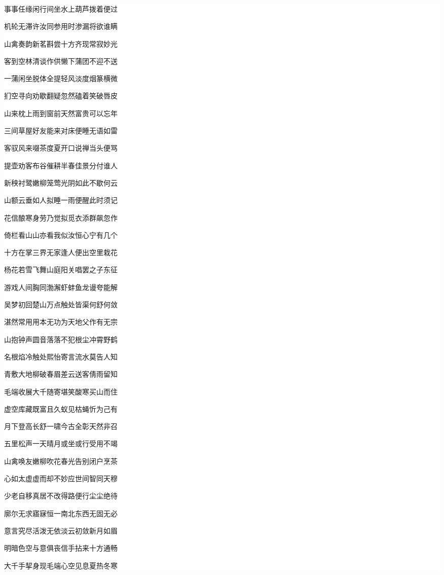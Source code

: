事事任缘闲行间坐水上葫芦拨着便过

机轮无滞许汝同参用时渗漏将欲谁瞒

山禽奏韵新茗斟尝十方齐现常寂妙光

客到空林清谈作供懒下蒲团不迎不送

一蒲闲坐脱体全提轻风淡度烟篆横微

扪空寻向劝歇翻疑忽然磕着笑破唇皮

山来枕上雨到窗前天然富贵可以忘年

三间草屋好友能来对床便睡无语如雷

客驭风来啜茶度夏开口说禅当头便骂

提壶劝客布谷催耕半春佳景分付谁人

新秧衬鹭嫩柳笼莺光阴如此不歇何云

山额云垂如人拟睡一雨便醒此时须记

花信酿寒身劳乃觉拟觅衣添群飙忽作

倚栏看山山亦看我似汝恒心宁有几个

十方在掌三界无家逢人便出空里栽花

杨花若雪飞舞山庭阳关唱罢之子东征

游戏人间胸同渤澥虾蚌鱼龙谩夸能解

吴梦初回楚山万点触处皆渠何舒何敛

湛然常用用本无功为天地父作有无宗

山抱钟声圆音落落不犯根尘冲霄野鹤

名根焰冷触处熙怡寄言流水莫告人知

青敷大地柳破春眉差云送客倩雨留知

毛端收展大千随寄堪笑酸寒买山而住

虚空库藏既富且久蚁见枯蝇忻为己有

月下登高长舒一啸今古全彰天然非召

五里松声一天晴月或坐或行受用不竭

山禽唤友嫩柳吹花春光告别闭户烹茶

心如太虚虚而却不妙应世间智同天穆

少老自移真居不改得路便行尘尘绝待

廓尔无求寤寐恒一南北东西无固无必

意言究尽活泼无依淡云初敛新月如眉

明暗色空与意俱丧信手拈来十方通畅

大千手挈身现毛端心空见息夏热冬寒
